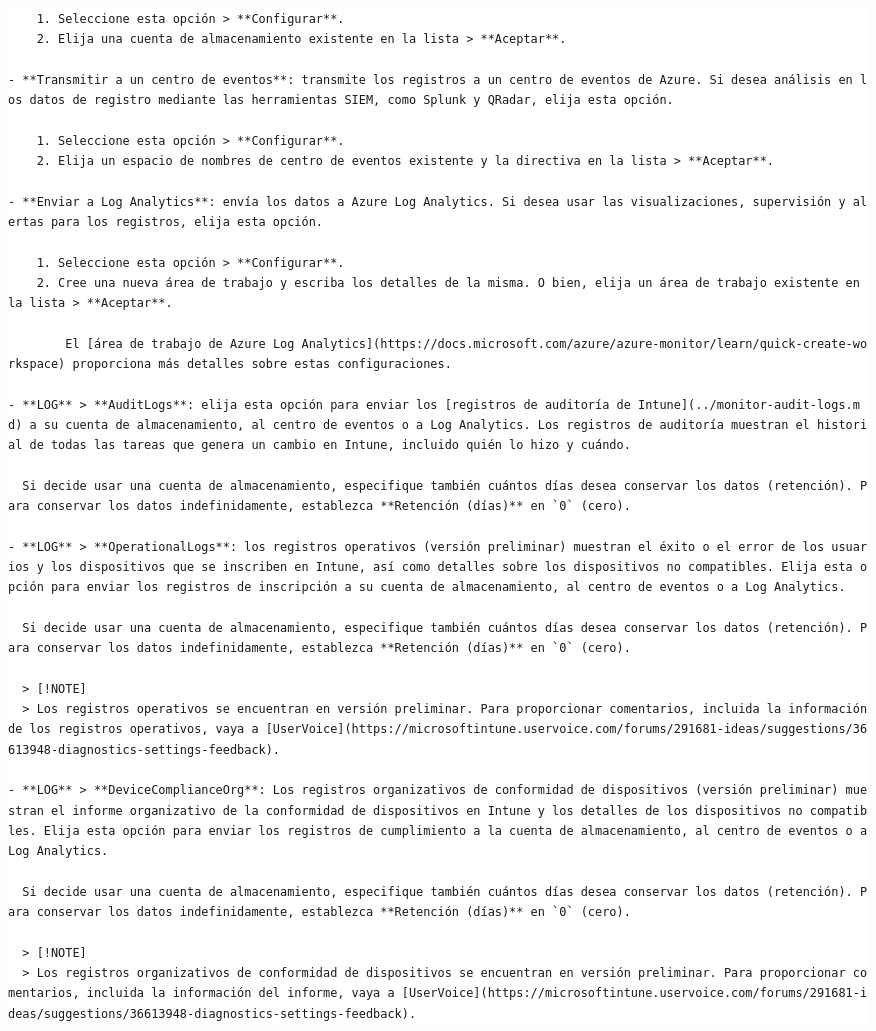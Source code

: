         1. Seleccione esta opción > **Configurar**. 
        2. Elija una cuenta de almacenamiento existente en la lista > **Aceptar**.

    - **Transmitir a un centro de eventos**: transmite los registros a un centro de eventos de Azure. Si desea análisis en los datos de registro mediante las herramientas SIEM, como Splunk y QRadar, elija esta opción.

        1. Seleccione esta opción > **Configurar**. 
        2. Elija un espacio de nombres de centro de eventos existente y la directiva en la lista > **Aceptar**.

    - **Enviar a Log Analytics**: envía los datos a Azure Log Analytics. Si desea usar las visualizaciones, supervisión y alertas para los registros, elija esta opción.

        1. Seleccione esta opción > **Configurar**. 
        2. Cree una nueva área de trabajo y escriba los detalles de la misma. O bien, elija un área de trabajo existente en la lista > **Aceptar**.

            El [área de trabajo de Azure Log Analytics](https://docs.microsoft.com/azure/azure-monitor/learn/quick-create-workspace) proporciona más detalles sobre estas configuraciones.

    - **LOG** > **AuditLogs**: elija esta opción para enviar los [registros de auditoría de Intune](../monitor-audit-logs.md) a su cuenta de almacenamiento, al centro de eventos o a Log Analytics. Los registros de auditoría muestran el historial de todas las tareas que genera un cambio en Intune, incluido quién lo hizo y cuándo.

      Si decide usar una cuenta de almacenamiento, especifique también cuántos días desea conservar los datos (retención). Para conservar los datos indefinidamente, establezca **Retención (días)** en `0` (cero).

    - **LOG** > **OperationalLogs**: los registros operativos (versión preliminar) muestran el éxito o el error de los usuarios y los dispositivos que se inscriben en Intune, así como detalles sobre los dispositivos no compatibles. Elija esta opción para enviar los registros de inscripción a su cuenta de almacenamiento, al centro de eventos o a Log Analytics.

      Si decide usar una cuenta de almacenamiento, especifique también cuántos días desea conservar los datos (retención). Para conservar los datos indefinidamente, establezca **Retención (días)** en `0` (cero).

      > [!NOTE]
      > Los registros operativos se encuentran en versión preliminar. Para proporcionar comentarios, incluida la información de los registros operativos, vaya a [UserVoice](https://microsoftintune.uservoice.com/forums/291681-ideas/suggestions/36613948-diagnostics-settings-feedback).

    - **LOG** > **DeviceComplianceOrg**: Los registros organizativos de conformidad de dispositivos (versión preliminar) muestran el informe organizativo de la conformidad de dispositivos en Intune y los detalles de los dispositivos no compatibles. Elija esta opción para enviar los registros de cumplimiento a la cuenta de almacenamiento, al centro de eventos o a Log Analytics.

      Si decide usar una cuenta de almacenamiento, especifique también cuántos días desea conservar los datos (retención). Para conservar los datos indefinidamente, establezca **Retención (días)** en `0` (cero).
 
      > [!NOTE]
      > Los registros organizativos de conformidad de dispositivos se encuentran en versión preliminar. Para proporcionar comentarios, incluida la información del informe, vaya a [UserVoice](https://microsoftintune.uservoice.com/forums/291681-ideas/suggestions/36613948-diagnostics-settings-feedback).
